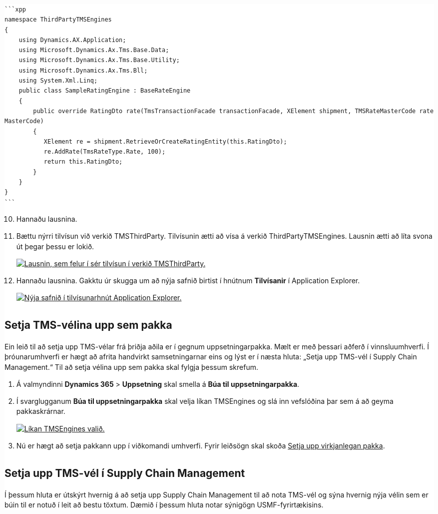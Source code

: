     ```xpp
    namespace ThirdPartyTMSEngines
    {
        using Dynamics.AX.Application;
        using Microsoft.Dynamics.Ax.Tms.Base.Data;
        using Microsoft.Dynamics.Ax.Tms.Base.Utility;
        using Microsoft.Dynamics.Ax.Tms.Bll;
        using System.Xml.Linq;
        public class SampleRatingEngine : BaseRateEngine
        {
            public override RatingDto rate(TmsTransactionFacade transactionFacade, XElement shipment, TMSRateMasterCode rateMasterCode)
            {
               XElement re = shipment.RetrieveOrCreateRatingEntity(this.RatingDto);
               re.AddRate(TmsRateType.Rate, 100);
               return this.RatingDto;
            }
        }
    }
    ```

10. Hannaðu lausnina.
11. Bættu nýrri tilvísun við verkið TMSThirdParty. Tilvísunin ætti að vísa á verkið ThirdPartyTMSEngines. Lausnin ætti að líta svona út þegar þessu er lokið. 

    [![Lausnin, sem felur í sér tilvísun í verkið TMSThirdParty.](./media/052.png)](./media/052.png)

12. Hannaðu lausnina. Gakktu úr skugga um að nýja safnið birtist í hnútnum **Tilvísanir** í Application Explorer. 

    [![Nýja safnið í tilvísunarhnút Application Explorer.](./media/061.png)](./media/061.png)

## <a name="deploy-the-tms-engine-as-a-package"></a>Setja TMS-vélina upp sem pakka

Ein leið til að setja upp TMS-vélar frá þriðja aðila er í gegnum uppsetningarpakka. Mælt er með þessari aðferð í vinnsluumhverfi. Í þróunarumhverfi er hægt að afrita handvirkt samsetningarnar eins og lýst er í næsta hluta: „Setja upp TMS-vél í Supply Chain Management.“ Til að setja vélina upp sem pakka skal fylgja þessum skrefum.

1. Á valmyndinni **Dynamics 365** &gt; **Uppsetning** skal smella á <strong>Búa til uppsetningarpakka</strong>.
2. Í svarglugganum **Búa til uppsetningarpakka** skal velja líkan TMSEngines og slá inn vefslóðina þar sem á að geyma pakkaskrárnar. 

   [![Líkan TMSEngines valið.](./media/071.png)](./media/071.png)

3. Nú er hægt að setja pakkann upp í viðkomandi umhverfi. Fyrir leiðsögn skal skoða [Setja upp virkjanlegan pakka](../../fin-ops-core/dev-itpro/deployment/install-deployable-package.md).

## <a name="set-up-the-tms-engine-in-supply-chain-management"></a>Setja upp TMS-vél í Supply Chain Management

Í þessum hluta er útskýrt hvernig á að setja upp Supply Chain Management til að nota TMS-vél og sýna hvernig nýja vélin sem er búin til er notuð í leit að bestu töxtum. Dæmið í þessum hluta notar sýnigögn USMF-fyrirtækisins.
